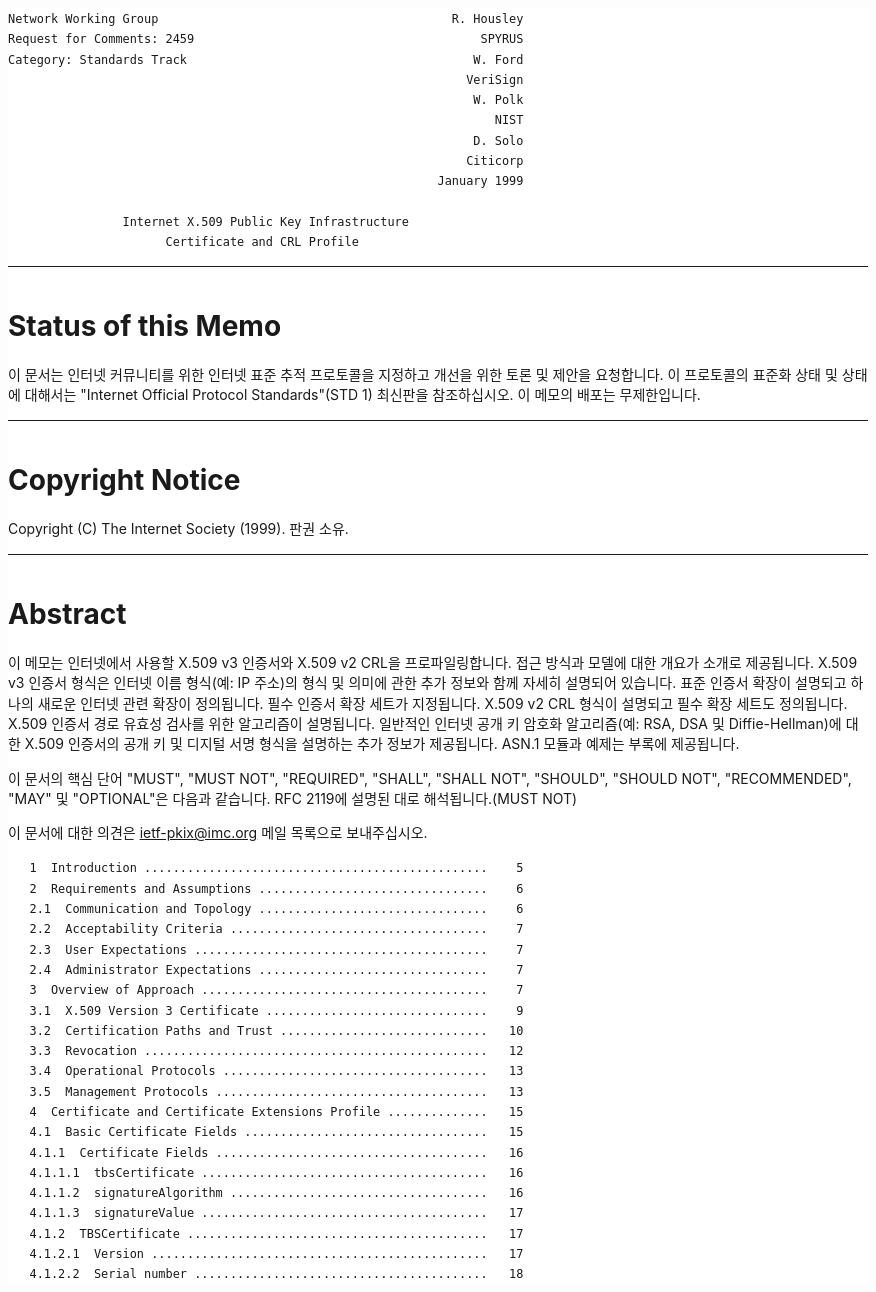 

```text
Network Working Group                                         R. Housley
Request for Comments: 2459                                        SPYRUS
Category: Standards Track                                        W. Ford
                                                                VeriSign
                                                                 W. Polk
                                                                    NIST
                                                                 D. Solo
                                                                Citicorp
                                                            January 1999

                Internet X.509 Public Key Infrastructure
                      Certificate and CRL Profile
```

---
# **Status of this Memo**

이 문서는 인터넷 커뮤니티를 위한 인터넷 표준 추적 프로토콜을 지정하고 개선을 위한 토론 및 제안을 요청합니다. 이 프로토콜의 표준화 상태 및 상태에 대해서는 "Internet Official Protocol Standards"\(STD 1\) 최신판을 참조하십시오. 이 메모의 배포는 무제한입니다.

---
# **Copyright Notice**

Copyright \(C\) The Internet Society \(1999\). 판권 소유.

---
# **Abstract**

이 메모는 인터넷에서 사용할 X.509 v3 인증서와 X.509 v2 CRL을 프로파일링합니다. 접근 방식과 모델에 대한 개요가 소개로 제공됩니다. X.509 v3 인증서 형식은 인터넷 이름 형식\(예: IP 주소\)의 형식 및 의미에 관한 추가 정보와 함께 자세히 설명되어 있습니다. 표준 인증서 확장이 설명되고 하나의 새로운 인터넷 관련 확장이 정의됩니다. 필수 인증서 확장 세트가 지정됩니다. X.509 v2 CRL 형식이 설명되고 필수 확장 세트도 정의됩니다. X.509 인증서 경로 유효성 검사를 위한 알고리즘이 설명됩니다. 일반적인 인터넷 공개 키 암호화 알고리즘\(예: RSA, DSA 및 Diffie-Hellman\)에 대한 X.509 인증서의 공개 키 및 디지털 서명 형식을 설명하는 추가 정보가 제공됩니다. ASN.1 모듈과 예제는 부록에 제공됩니다.

이 문서의 핵심 단어 "MUST", "MUST NOT", "REQUIRED", "SHALL", "SHALL NOT", "SHOULD", "SHOULD NOT", "RECOMMENDED", "MAY" 및 "OPTIONAL"은 다음과 같습니다. RFC 2119에 설명된 대로 해석됩니다.\(MUST NOT\)

이 문서에 대한 의견은 ietf-pkix@imc.org 메일 목록으로 보내주십시오.

```text
   1  Introduction ................................................    5
   2  Requirements and Assumptions ................................    6
   2.1  Communication and Topology ................................    6
   2.2  Acceptability Criteria ....................................    7
   2.3  User Expectations .........................................    7
   2.4  Administrator Expectations ................................    7
   3  Overview of Approach ........................................    7
   3.1  X.509 Version 3 Certificate ...............................    9
   3.2  Certification Paths and Trust .............................   10
   3.3  Revocation ................................................   12
   3.4  Operational Protocols .....................................   13
   3.5  Management Protocols ......................................   13
   4  Certificate and Certificate Extensions Profile ..............   15
   4.1  Basic Certificate Fields ..................................   15
   4.1.1  Certificate Fields ......................................   16
   4.1.1.1  tbsCertificate ........................................   16
   4.1.1.2  signatureAlgorithm ....................................   16
   4.1.1.3  signatureValue ........................................   17
   4.1.2  TBSCertificate ..........................................   17
   4.1.2.1  Version ...............................................   17
   4.1.2.2  Serial number .........................................   18
```
